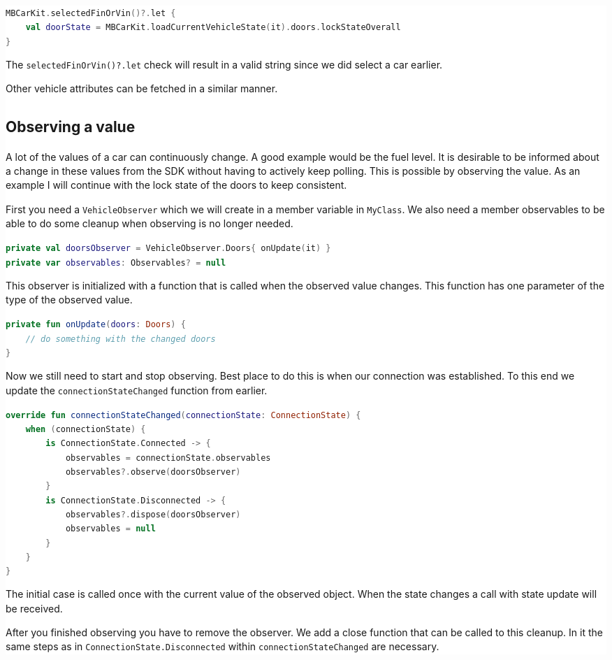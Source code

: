 ```kotlin
MBCarKit.selectedFinOrVin()?.let {
    val doorState = MBCarKit.loadCurrentVehicleState(it).doors.lockStateOverall
}
```
The `selectedFinOrVin()?.let` check will result in a valid string since we did select a car earlier.

Other vehicle attributes can be fetched in a similar manner.

## Observing a value <a name="observing"></a>

A lot of the values of a car can continuously change. A good example would be the fuel level. It is desirable to be informed about a change in these values from the SDK without having to actively keep polling. This is possible by observing the value. As an example I will continue with the lock state of the doors to keep consistent.

First you need a `VehicleObserver` which we will create in a member variable in `MyClass`. We also need a member observables to be able to do some cleanup when observing is no longer needed.

```kotlin
private val doorsObserver = VehicleObserver.Doors{ onUpdate(it) }
private var observables: Observables? = null
```

This observer is initialized with a function that is called when the observed value changes. This function has one parameter of the type of the observed value.

```kotlin
private fun onUpdate(doors: Doors) {
    // do something with the changed doors
}
```

Now we still need to start and stop observing. Best place to do this is when our connection was established. To this end we update the `connectionStateChanged` function from earlier.

```kotlin
override fun connectionStateChanged(connectionState: ConnectionState) {
    when (connectionState) {
        is ConnectionState.Connected -> {
            observables = connectionState.observables
            observables?.observe(doorsObserver)
        }
        is ConnectionState.Disconnected -> {
            observables?.dispose(doorsObserver)
            observables = null
        }
    }
}
```

The initial case is called once with the current value of the observed object. When the state changes a call with state update will be received.

After you finished observing you have to remove the observer. We add a close function that can be called to this cleanup. In it the same steps as in `ConnectionState.Disconnected` within `connectionStateChanged` are necessary.
